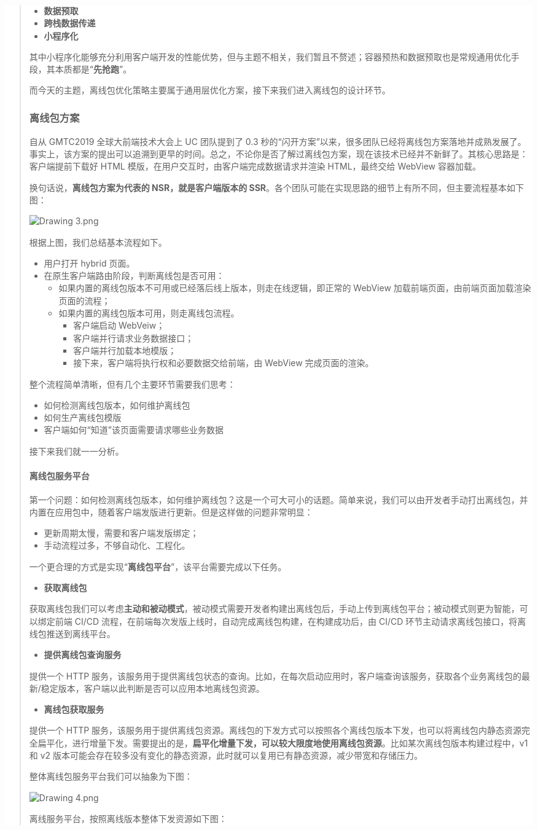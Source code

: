 > - **数据预取**
> - **跨栈数据传递**
> - **小程序化**
>
> 其中小程序化能够充分利用客户端开发的性能优势，但与主题不相关，我们暂且不赘述；容器预热和数据预取也是常规通用优化手段，其本质都是“**先抢跑**”。
>
> 而今天的主题，离线包优化策略主要属于通用层优化方案，接下来我们进入离线包的设计环节。
>
> ### 离线包方案
>
> 自从 GMTC2019 全球大前端技术大会上 UC 团队提到了 0.3 秒的“闪开方案”以来，很多团队已经将离线包方案落地并成熟发展了。事实上，该方案的提出可以追溯到更早的时间。总之，不论你是否了解过离线包方案，现在该技术已经并不新鲜了。其核心思路是：客户端提前下载好 HTML 模版，在用户交互时，由客户端完成数据请求并渲染 HTML，最终交给 WebView 容器加载。
>
> 换句话说，**离线包方案为代表的 NSR，就是客户端版本的 SSR**。各个团队可能在实现思路的细节上有所不同，但主要流程基本如下图：
>
> ![Drawing 3.png](https://s0.lgstatic.com/i/image6/M00/13/56/Cgp9HWBCA7KAYIKjAAIKCr4qyTY760.png)
>
> 根据上图，我们总结基本流程如下。
>
> - 用户打开 hybrid 页面。
> - 在原生客户端路由阶段，判断离线包是否可用：
>   - 如果内置的离线包版本不可用或已经落后线上版本，则走在线逻辑，即正常的 WebView 加载前端页面，由前端页面加载渲染页面的流程；
>   - 如果内置的离线包版本可用，则走离线包流程。
>     - 客户端启动 WebVeiw；
>     - 客户端并行请求业务数据接口；
>     - 客户端并行加载本地模版；
>     - 接下来，客户端将执行权和必要数据交给前端，由 WebView 完成页面的渲染。
>
> 整个流程简单清晰，但有几个主要环节需要我们思考：
>
> - 如何检测离线包版本，如何维护离线包
> - 如何生产离线包模版
> - 客户端如何“知道”该页面需要请求哪些业务数据
>
> 接下来我们就一一分析。
>
> #### 离线包服务平台
>
> 第一个问题：如何检测离线包版本，如何维护离线包？这是一个可大可小的话题。简单来说，我们可以由开发者手动打出离线包，并内置在应用包中，随着客户端发版进行更新。但是这样做的问题非常明显：
>
> - 更新周期太慢，需要和客户端发版绑定；
> - 手动流程过多，不够自动化、工程化。
>
> 一个更合理的方式是实现“**离线包平台**”，该平台需要完成以下任务。
>
> - **获取离线包**
>
> 获取离线包我们可以考虑**主动和被动模式**，被动模式需要开发者构建出离线包后，手动上传到离线包平台；被动模式则更为智能，可以绑定前端 CI/CD 流程，在前端每次发版上线时，自动完成离线包构建，在构建成功后，由 CI/CD 环节主动请求离线包接口，将离线包推送到离线平台。
>
> - **提供离线包查询服务**
>
> 提供一个 HTTP 服务，该服务用于提供离线包状态的查询。比如，在每次启动应用时，客户端查询该服务，获取各个业务离线包的最新/稳定版本，客户端以此判断是否可以应用本地离线包资源。
>
> - **离线包获取服务**
>
> 提供一个 HTTP 服务，该服务用于提供离线包资源。离线包的下发方式可以按照各个离线包版本下发，也可以将离线包内静态资源完全扁平化，进行增量下发。需要提出的是，**扁平化增量下发，可以较大限度地使用离线包资源**。比如某次离线包版本构建过程中，v1 和 v2 版本可能会存在较多没有变化的静态资源，此时就可以复用已有静态资源，减少带宽和存储压力。
>
> 整体离线包服务平台我们可以抽象为下图：
>
> ![Drawing 4.png](https://s0.lgstatic.com/i/image6/M00/13/52/CioPOWBCA7yAP6IoAADYvA6Rnsw422.png)
>
> 离线服务平台，按照离线版本整体下发资源如下图：